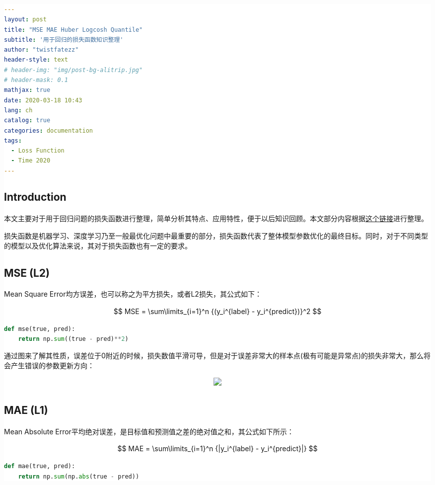 ```yaml
---
layout: post
title: "MSE MAE Huber Logcosh Quantile"
subtitle: '用于回归的损失函数知识整理'
author: "twistfatezz"
header-style: text
# header-img: "img/post-bg-alitrip.jpg"
# header-mask: 0.1
mathjax: true
date: 2020-03-18 10:43
lang: ch 
catalog: true 
categories: documentation
tags:
  - Loss Function 
  - Time 2020
---
```


## Introduction
本文主要对于用于回归问题的损失函数进行整理，简单分析其特点、应用特性，便于以后知识回顾。本文部分内容根据[这个链接](https://nbviewer.jupyter.org/github/groverpr/Machine-Learning/blob/master/notebooks/05_Loss_Functions.ipynb#)进行整理。

损失函数是机器学习、深度学习乃至一般最优化问题中最重要的部分，损失函数代表了整体模型参数优化的最终目标。同时，对于不同类型的模型以及优化算法来说，其对于损失函数也有一定的要求。

## MSE (L2)
Mean Square Error均方误差，也可以称之为平方损失，或者L2损失，其公式如下：

$$
MSE = \sum\limits_{i=1}^n  {(y_i^{label} - y_i^{predict})}^2
$$

```python
def mse(true, pred):
    return np.sum((true - pred)**2)
```

通过图来了解其性质，误差位于0附近的时候，损失数值平滑可导，但是对于误差非常大的样本点(极有可能是异常点)的损失非常大，那么将会产生错误的参数更新方向：

<center><img src="/img/in-post/loss_function/mse.pdf" width="60%"></center>

## MAE (L1)
Mean Absolute Error平均绝对误差，是目标值和预测值之差的绝对值之和，其公式如下所示：

$$
MAE = \sum\limits_{i=1}^n  {|y_i^{label} - y_i^{predict}|}
$$

```python
def mae(true, pred):
    return np.sum(np.abs(true - pred))
```
